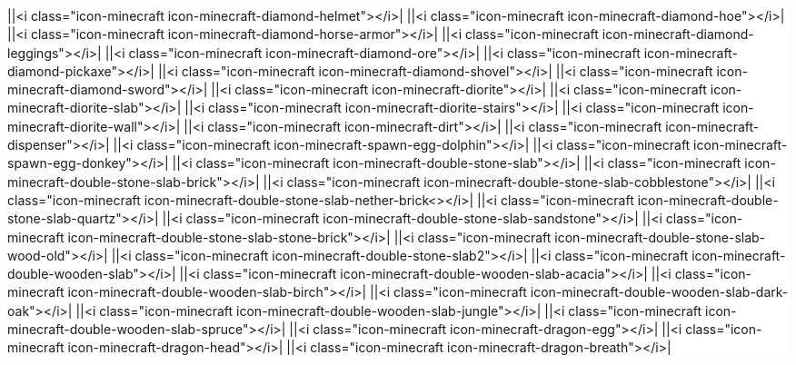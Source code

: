 |<i class="icon-minecraft icon-minecraft-diamond-helmet"></i>|<span class="markLineCode">&#60;i class="icon-minecraft icon-minecraft-diamond-helmet">&#60;/i></span>|
|<i class="icon-minecraft icon-minecraft-diamond-hoe"></i>|<span class="markLineCode">&#60;i class="icon-minecraft icon-minecraft-diamond-hoe">&#60;/i></span>|
|<i class="icon-minecraft icon-minecraft-diamond-horse-armor"></i>|<span class="markLineCode">&#60;i class="icon-minecraft icon-minecraft-diamond-horse-armor">&#60;/i></span>|
|<i class="icon-minecraft icon-minecraft-diamond-leggings"></i>|<span class="markLineCode">&#60;i class="icon-minecraft icon-minecraft-diamond-leggings">&#60;/i></span>|
|<i class="icon-minecraft icon-minecraft-diamond-ore"></i>|<span class="markLineCode">&#60;i class="icon-minecraft icon-minecraft-diamond-ore">&#60;/i></span>|
|<i class="icon-minecraft icon-minecraft-diamond-pickaxe"></i>|<span class="markLineCode">&#60;i class="icon-minecraft icon-minecraft-diamond-pickaxe">&#60;/i></span>|
|<i class="icon-minecraft icon-minecraft-diamond-shovel"></i>|<span class="markLineCode">&#60;i class="icon-minecraft icon-minecraft-diamond-shovel">&#60;/i></span>|
|<i class="icon-minecraft icon-minecraft-diamond-sword"></i>|<span class="markLineCode">&#60;i class="icon-minecraft icon-minecraft-diamond-sword">&#60;/i></span>|
|<i class="icon-minecraft icon-minecraft-diorite"></i>|<span class="markLineCode">&#60;i class="icon-minecraft icon-minecraft-diorite">&#60;/i></span>|
|<i class="icon-minecraft icon-minecraft-diorite-slab"></i>|<span class="markLineCode">&#60;i class="icon-minecraft icon-minecraft-diorite-slab">&#60;/i></span>|
|<i class="icon-minecraft icon-minecraft-diorite-stairs"></i>|<span class="markLineCode">&#60;i class="icon-minecraft icon-minecraft-diorite-stairs">&#60;/i></span>|
|<i class="icon-minecraft icon-minecraft-diorite-wall"></i>|<span class="markLineCode">&#60;i class="icon-minecraft icon-minecraft-diorite-wall">&#60;/i></span>|
|<i class="icon-minecraft icon-minecraft-dirt"></i>|<span class="markLineCode">&#60;i class="icon-minecraft icon-minecraft-dirt">&#60;/i></span>|
|<i class="icon-minecraft icon-minecraft-dispenser"></i>|<span class="markLineCode">&#60;i class="icon-minecraft icon-minecraft-dispenser">&#60;/i></span>|
|<i class="icon-minecraft icon-minecraft-spawn-egg-dolphin"></i>|<span class="markLineCode">&#60;i class="icon-minecraft icon-minecraft-spawn-egg-dolphin">&#60;/i></span>|
|<i class="icon-minecraft icon-minecraft-spawn-egg-donkey"></i>|<span class="markLineCode">&#60;i class="icon-minecraft icon-minecraft-spawn-egg-donkey">&#60;/i></span>|
|<i class="icon-minecraft icon-minecraft-double-stone-slab"></i>|<span class="markLineCode">&#60;i class="icon-minecraft icon-minecraft-double-stone-slab">&#60;/i></span>|
|<i class="icon-minecraft icon-minecraft-double-stone-slab-brick"></i>|<span class="markLineCode">&#60;i class="icon-minecraft icon-minecraft-double-stone-slab-brick">&#60;/i></span>|
|<i class="icon-minecraft icon-minecraft-double-stone-slab-cobblestone"></i>|<span class="markLineCode">&#60;i class="icon-minecraft icon-minecraft-double-stone-slab-cobblestone">&#60;/i></span>|
|<i class="icon-minecraft icon-minecraft-double-stone-slab-nether-brick"></i>|<span class="markLineCode">&#60;i class="icon-minecraft icon-minecraft-double-stone-slab-nether-brick&#60;></</span>i>|
|<i class="icon-minecraft icon-minecraft-double-stone-slab-quartz"></i>|<span class="markLineCode">&#60;i class="icon-minecraft icon-minecraft-double-stone-slab-quartz">&#60;/i></span>|
|<i class="icon-minecraft icon-minecraft-double-stone-slab-sandstone"></i>|<span class="markLineCode">&#60;i class="icon-minecraft icon-minecraft-double-stone-slab-sandstone">&#60;/i></span>|
|<i class="icon-minecraft icon-minecraft-double-stone-slab-stone-brick"></i>|<span class="markLineCode">&#60;i class="icon-minecraft icon-minecraft-double-stone-slab-stone-brick">&#60;/i></span>|
|<i class="icon-minecraft icon-minecraft-double-stone-slab-wood-old"></i>|<span class="markLineCode">&#60;i class="icon-minecraft icon-minecraft-double-stone-slab-wood-old">&#60;/i></span>|
|<i class="icon-minecraft icon-minecraft-double-stone-slab2"></i>|<span class="markLineCode">&#60;i class="icon-minecraft icon-minecraft-double-stone-slab2">&#60;/i></span>|
|<i class="icon-minecraft icon-minecraft-double-wooden-slab"></i>|<span class="markLineCode">&#60;i class="icon-minecraft icon-minecraft-double-wooden-slab">&#60;/i></span>|
|<i class="icon-minecraft icon-minecraft-double-wooden-slab-acacia"></i>|<span class="markLineCode">&#60;i class="icon-minecraft icon-minecraft-double-wooden-slab-acacia">&#60;/i></span>|
|<i class="icon-minecraft icon-minecraft-double-wooden-slab-birch"></i>|<span class="markLineCode">&#60;i class="icon-minecraft icon-minecraft-double-wooden-slab-birch">&#60;/i></span>|
|<i class="icon-minecraft icon-minecraft-double-wooden-slab-dark-oak"></i>|<span class="markLineCode">&#60;i class="icon-minecraft icon-minecraft-double-wooden-slab-dark-oak">&#60;/i></span>|
|<i class="icon-minecraft icon-minecraft-double-wooden-slab-jungle"></i>|<span class="markLineCode">&#60;i class="icon-minecraft icon-minecraft-double-wooden-slab-jungle">&#60;/i></span>|
|<i class="icon-minecraft icon-minecraft-double-wooden-slab-spruce"></i>|<span class="markLineCode">&#60;i class="icon-minecraft icon-minecraft-double-wooden-slab-spruce">&#60;/i></span>|
|<i class="icon-minecraft icon-minecraft-dragon-egg"></i>|<span class="markLineCode">&#60;i class="icon-minecraft icon-minecraft-dragon-egg">&#60;/i></span>|
|<i class="icon-minecraft icon-minecraft-dragon-head"></i>|<span class="markLineCode">&#60;i class="icon-minecraft icon-minecraft-dragon-head">&#60;/i></span>|
|<i class="icon-minecraft icon-minecraft-dragon-breath"></i>|<span class="markLineCode">&#60;i class="icon-minecraft icon-minecraft-dragon-breath">&#60;/i></span>|